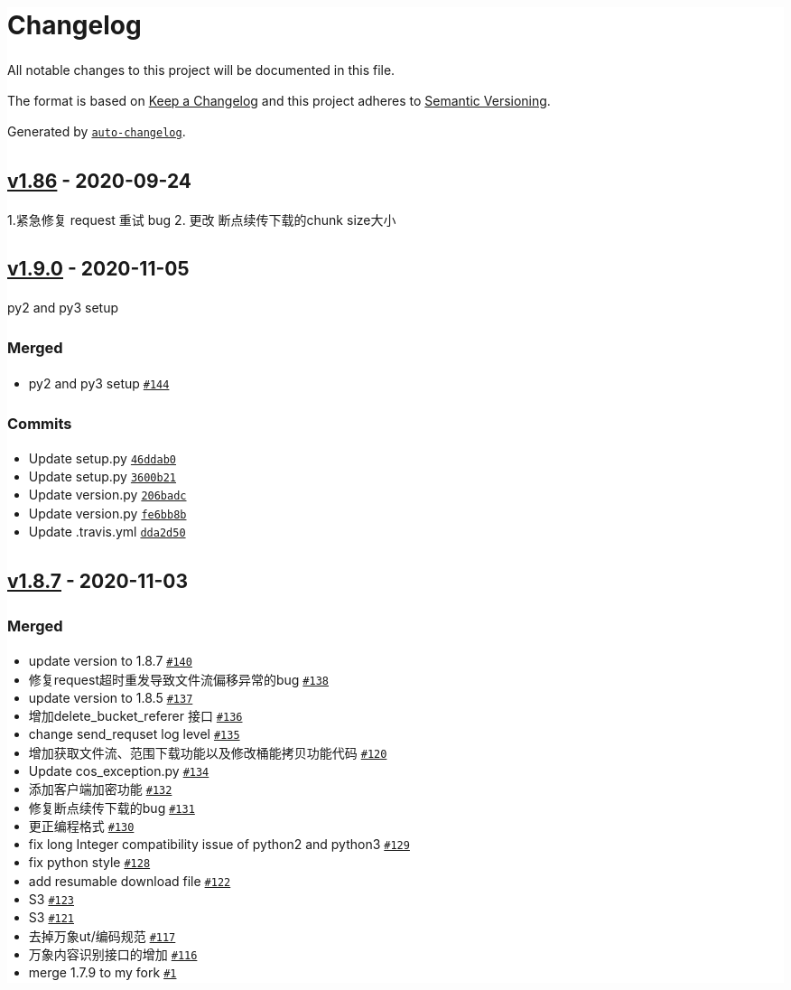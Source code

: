 # Changelog

All notable changes to this project will be documented in this file.

The format is based on [Keep a Changelog](https://keepachangelog.com/en/1.0.0/)
and this project adheres to [Semantic Versioning](https://semver.org/spec/v2.0.0.html).

Generated by [`auto-changelog`](https://github.com/CookPete/auto-changelog).

## [v1.86](https://github.com/tencentyun/cos-python-sdk-v5/compare/v1.9.0...v1.86) - 2020-09-24

1.紧急修复 request 重试 bug
2. 更改 断点续传下载的chunk size大小

## [v1.9.0](https://github.com/tencentyun/cos-python-sdk-v5/compare/v1.8.7...v1.9.0) - 2020-11-05

py2 and py3 setup

### Merged

- py2 and py3 setup [`#144`](https://github.com/tencentyun/cos-python-sdk-v5/pull/144)

### Commits

- Update setup.py [`46ddab0`](https://github.com/tencentyun/cos-python-sdk-v5/commit/46ddab0cac7f601343db4034a9ad89428b0591e7)
- Update setup.py [`3600b21`](https://github.com/tencentyun/cos-python-sdk-v5/commit/3600b21b92f483d4406d95f5d426901a338174f8)
- Update version.py [`206badc`](https://github.com/tencentyun/cos-python-sdk-v5/commit/206badcf3687ae7d70529472836b8799208e1763)
- Update version.py [`fe6bb8b`](https://github.com/tencentyun/cos-python-sdk-v5/commit/fe6bb8ba895cf85861b3687ecbe60d5aab4618f7)
- Update .travis.yml [`dda2d50`](https://github.com/tencentyun/cos-python-sdk-v5/commit/dda2d50d1878706f4d299e3e2675e576facbd3a4)

## [v1.8.7](https://github.com/tencentyun/cos-python-sdk-v5/compare/v1.7.9...v1.8.7) - 2020-11-03

### Merged

- update version to 1.8.7 [`#140`](https://github.com/tencentyun/cos-python-sdk-v5/pull/140)
- 修复request超时重发导致文件流偏移异常的bug [`#138`](https://github.com/tencentyun/cos-python-sdk-v5/pull/138)
- update version to 1.8.5 [`#137`](https://github.com/tencentyun/cos-python-sdk-v5/pull/137)
- 增加delete_bucket_referer 接口 [`#136`](https://github.com/tencentyun/cos-python-sdk-v5/pull/136)
- change send_requset log level [`#135`](https://github.com/tencentyun/cos-python-sdk-v5/pull/135)
- 增加获取文件流、范围下载功能以及修改桶能拷贝功能代码 [`#120`](https://github.com/tencentyun/cos-python-sdk-v5/pull/120)
- Update cos_exception.py [`#134`](https://github.com/tencentyun/cos-python-sdk-v5/pull/134)
- 添加客户端加密功能 [`#132`](https://github.com/tencentyun/cos-python-sdk-v5/pull/132)
- 修复断点续传下载的bug [`#131`](https://github.com/tencentyun/cos-python-sdk-v5/pull/131)
- 更正编程格式 [`#130`](https://github.com/tencentyun/cos-python-sdk-v5/pull/130)
- fix long Integer compatibility issue of  python2 and python3  [`#129`](https://github.com/tencentyun/cos-python-sdk-v5/pull/129)
- fix python style [`#128`](https://github.com/tencentyun/cos-python-sdk-v5/pull/128)
- add resumable download file [`#122`](https://github.com/tencentyun/cos-python-sdk-v5/pull/122)
- S3 [`#123`](https://github.com/tencentyun/cos-python-sdk-v5/pull/123)
- S3 [`#121`](https://github.com/tencentyun/cos-python-sdk-v5/pull/121)
- 去掉万象ut/编码规范 [`#117`](https://github.com/tencentyun/cos-python-sdk-v5/pull/117)
- 万象内容识别接口的增加 [`#116`](https://github.com/tencentyun/cos-python-sdk-v5/pull/116)
- merge 1.7.9 to my fork [`#1`](https://github.com/tencentyun/cos-python-sdk-v5/pull/1)
